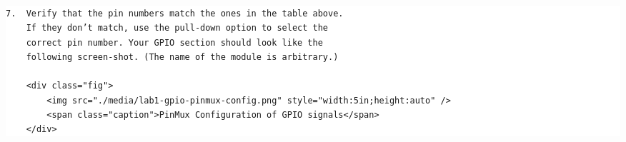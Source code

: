     7.  Verify that the pin numbers match the ones in the table above. 
        If they don’t match, use the pull-down option to select the 
        correct pin number. Your GPIO section should look like the 
        following screen-shot. (The name of the module is arbitrary.)

        <div class="fig">
            <img src="./media/lab1-gpio-pinmux-config.png" style="width:5in;height:auto" />
            <span class="caption">PinMux Configuration of GPIO signals</span>
        </div>
